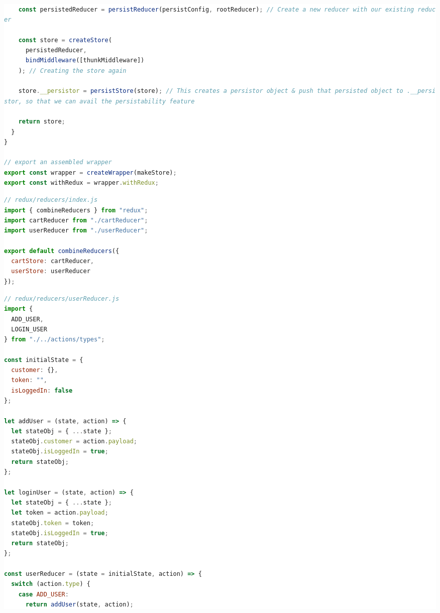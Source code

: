 ```jsx
    const persistedReducer = persistReducer(persistConfig, rootReducer); // Create a new reducer with our existing reducer

    const store = createStore(
      persistedReducer,
      bindMiddleware([thunkMiddleware])
    ); // Creating the store again

    store.__persistor = persistStore(store); // This creates a persistor object & push that persisted object to .__persistor, so that we can avail the persistability feature

    return store;
  }
}

// export an assembled wrapper
export const wrapper = createWrapper(makeStore);
export const withRedux = wrapper.withRedux;
```

```jsx
// redux/reducers/index.js
import { combineReducers } from "redux";
import cartReducer from "./cartReducer";
import userReducer from "./userReducer";

export default combineReducers({
  cartStore: cartReducer,
  userStore: userReducer
});
```

```jsx
// redux/reducers/userReducer.js
import {
  ADD_USER,
  LOGIN_USER
} from "./../actions/types";

const initialState = {
  customer: {},
  token: "",
  isLoggedIn: false
};

let addUser = (state, action) => {
  let stateObj = { ...state };
  stateObj.customer = action.payload;
  stateObj.isLoggedIn = true;
  return stateObj;
};

let loginUser = (state, action) => {
  let stateObj = { ...state };
  let token = action.payload;
  stateObj.token = token;
  stateObj.isLoggedIn = true;
  return stateObj;
};

const userReducer = (state = initialState, action) => {
  switch (action.type) {
    case ADD_USER:
      return addUser(state, action);
```